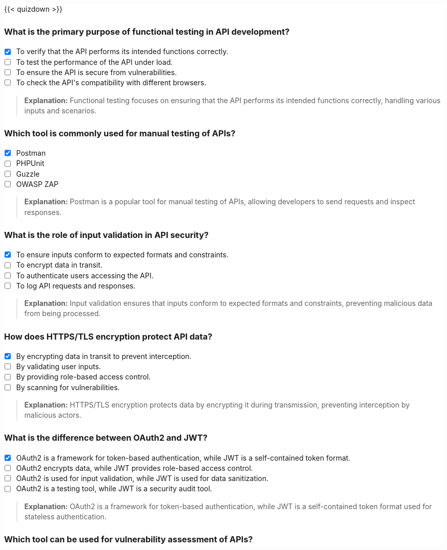 {{< quizdown >}}

### What is the primary purpose of functional testing in API development?

- [x] To verify that the API performs its intended functions correctly.
- [ ] To test the performance of the API under load.
- [ ] To ensure the API is secure from vulnerabilities.
- [ ] To check the API's compatibility with different browsers.

> **Explanation:** Functional testing focuses on ensuring that the API performs its intended functions correctly, handling various inputs and scenarios.

### Which tool is commonly used for manual testing of APIs?

- [x] Postman
- [ ] PHPUnit
- [ ] Guzzle
- [ ] OWASP ZAP

> **Explanation:** Postman is a popular tool for manual testing of APIs, allowing developers to send requests and inspect responses.

### What is the role of input validation in API security?

- [x] To ensure inputs conform to expected formats and constraints.
- [ ] To encrypt data in transit.
- [ ] To authenticate users accessing the API.
- [ ] To log API requests and responses.

> **Explanation:** Input validation ensures that inputs conform to expected formats and constraints, preventing malicious data from being processed.

### How does HTTPS/TLS encryption protect API data?

- [x] By encrypting data in transit to prevent interception.
- [ ] By validating user inputs.
- [ ] By providing role-based access control.
- [ ] By scanning for vulnerabilities.

> **Explanation:** HTTPS/TLS encryption protects data by encrypting it during transmission, preventing interception by malicious actors.

### What is the difference between OAuth2 and JWT?

- [x] OAuth2 is a framework for token-based authentication, while JWT is a self-contained token format.
- [ ] OAuth2 encrypts data, while JWT provides role-based access control.
- [ ] OAuth2 is used for input validation, while JWT is used for data sanitization.
- [ ] OAuth2 is a testing tool, while JWT is a security audit tool.

> **Explanation:** OAuth2 is a framework for token-based authentication, while JWT is a self-contained token format used for stateless authentication.

### Which tool can be used for vulnerability assessment of APIs?
